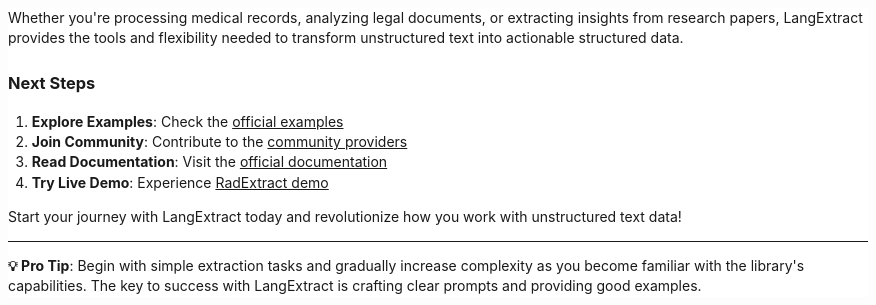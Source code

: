 Whether you're processing medical records, analyzing legal documents, or extracting insights from research papers, LangExtract provides the tools and flexibility needed to transform unstructured text into actionable structured data.

### Next Steps

1. **Explore Examples**: Check the [official examples](https://github.com/google/langextract/tree/main/examples)
2. **Join Community**: Contribute to the [community providers](https://github.com/google/langextract/blob/main/COMMUNITY_PROVIDERS.md)
3. **Read Documentation**: Visit the [official documentation](https://github.com/google/langextract/tree/main/docs)
4. **Try Live Demo**: Experience [RadExtract demo](https://huggingface.co/spaces/google/radextract)

Start your journey with LangExtract today and revolutionize how you work with unstructured text data!

---

**💡 Pro Tip**: Begin with simple extraction tasks and gradually increase complexity as you become familiar with the library's capabilities. The key to success with LangExtract is crafting clear prompts and providing good examples.
